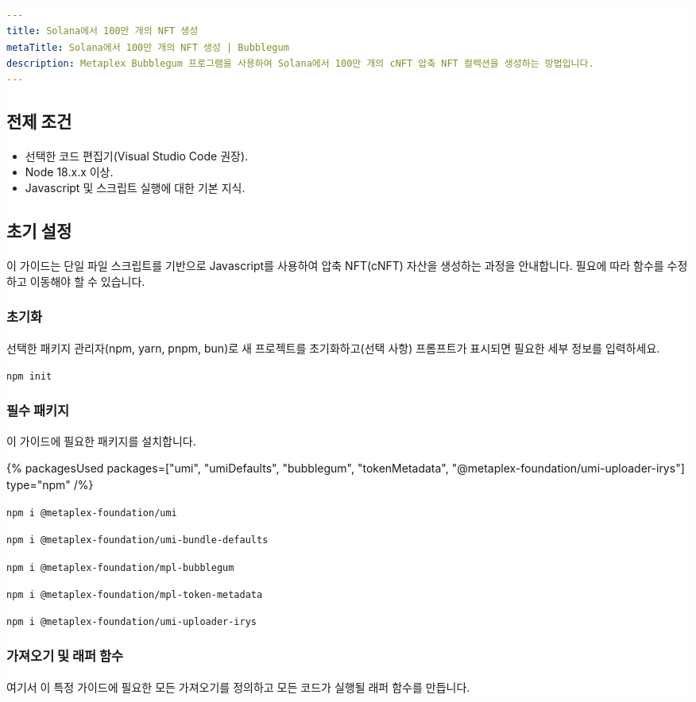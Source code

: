 ```yaml
---
title: Solana에서 100만 개의 NFT 생성
metaTitle: Solana에서 100만 개의 NFT 생성 | Bubblegum
description: Metaplex Bubblegum 프로그램을 사용하여 Solana에서 100만 개의 cNFT 압축 NFT 컬렉션을 생성하는 방법입니다.
---
```


## 전제 조건

- 선택한 코드 편집기(Visual Studio Code 권장).
- Node 18.x.x 이상.
- Javascript 및 스크립트 실행에 대한 기본 지식.

## 초기 설정

이 가이드는 단일 파일 스크립트를 기반으로 Javascript를 사용하여 압축 NFT(cNFT) 자산을 생성하는 과정을 안내합니다. 필요에 따라 함수를 수정하고 이동해야 할 수 있습니다.

### 초기화

선택한 패키지 관리자(npm, yarn, pnpm, bun)로 새 프로젝트를 초기화하고(선택 사항) 프롬프트가 표시되면 필요한 세부 정보를 입력하세요.

```bash
npm init
```

### 필수 패키지

이 가이드에 필요한 패키지를 설치합니다.

{% packagesUsed packages=["umi", "umiDefaults", "bubblegum", "tokenMetadata", "@metaplex-foundation/umi-uploader-irys"] type="npm" /%}

```bash
npm i @metaplex-foundation/umi
```

```bash
npm i @metaplex-foundation/umi-bundle-defaults
```

```bash
npm i @metaplex-foundation/mpl-bubblegum
```

```bash
npm i @metaplex-foundation/mpl-token-metadata
```

```bash
npm i @metaplex-foundation/umi-uploader-irys
```

### 가져오기 및 래퍼 함수

여기서 이 특정 가이드에 필요한 모든 가져오기를 정의하고 모든 코드가 실행될 래퍼 함수를 만듭니다.
